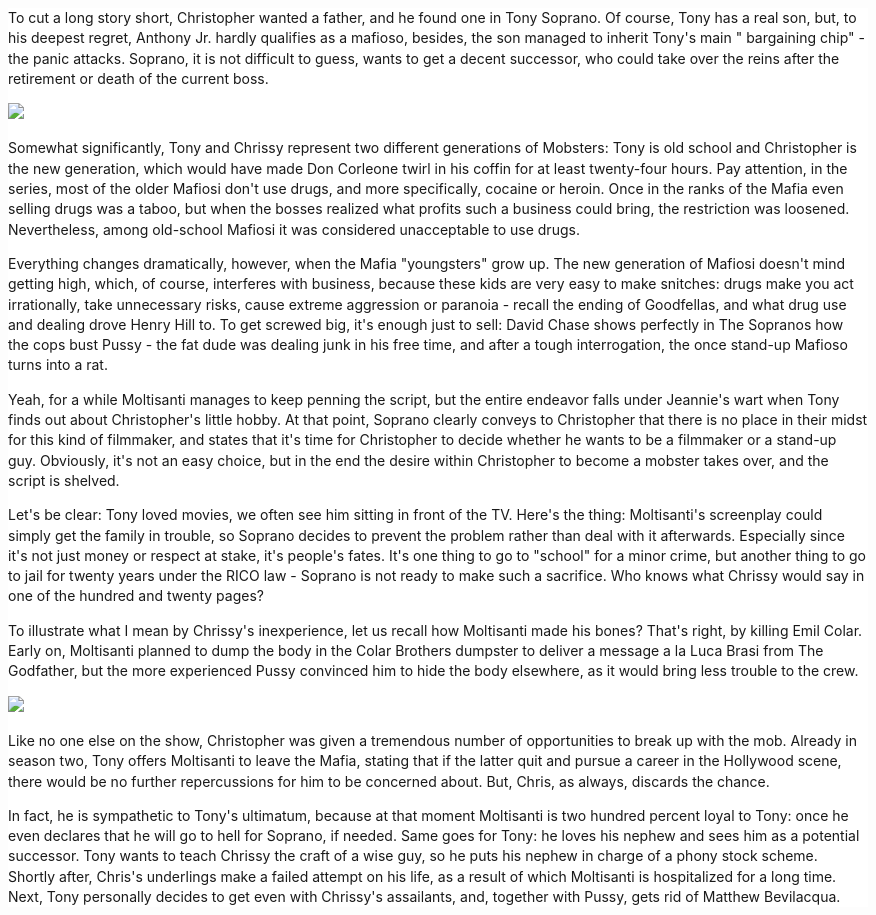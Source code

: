 To cut a long story short, Christopher wanted a father, and he found one in Tony Soprano. Of course, Tony has a real son, but, to his deepest regret, Anthony Jr. hardly qualifies as a mafioso, besides, the son managed to inherit Tony's main " bargaining chip" - the panic attacks. Soprano, it is not difficult to guess, wants to get a decent successor, who could take over the reins after the retirement or death of the current boss.

![](/img/062_why_did_tony_kill_christopher.00_00_39_12.still001.png)

Somewhat significantly, Tony and Chrissy represent two different generations of Mobsters: Tony is old school and Christopher is the new generation, which would have made Don Corleone twirl in his coffin for at least twenty-four hours. Pay attention, in the series, most of the older Mafiosi don't use drugs, and more specifically, cocaine or heroin. Once in the ranks of the Mafia even selling drugs was a taboo, but when the bosses realized what profits such a business could bring, the restriction was loosened. Nevertheless, among old-school Mafiosi it was considered unacceptable to use drugs.

Everything changes dramatically, however, when the Mafia "youngsters" grow up. The new generation of Mafiosi doesn't mind getting high, which, of course, interferes with business, because these kids are very easy to make snitches: drugs make you act irrationally, take unnecessary risks, cause extreme aggression or paranoia - recall the ending of Goodfellas, and what drug use and dealing drove Henry Hill to. To get screwed big, it's enough just to sell: David Chase shows perfectly in The Sopranos how the cops bust Pussy - the fat dude was dealing junk in his free time, and after a tough interrogation, the once stand-up Mafioso turns into a rat.

Yeah, for a while Moltisanti manages to keep penning the script, but the entire endeavor falls under Jeannie's wart when Tony finds out about Christopher's little hobby. At that point, Soprano clearly conveys to Christopher that there is no place in their midst for this kind of filmmaker, and states that it's time for Christopher to decide whether he wants to be a filmmaker or a stand-up guy. Obviously, it's not an easy choice, but in the end the desire within Christopher to become a mobster takes over, and the script is shelved.

Let's be clear: Tony loved movies, we often see him sitting in front of the TV. Here's the thing: Moltisanti's screenplay could simply get the family in trouble, so Soprano decides to prevent the problem rather than deal with it afterwards. Especially since it's not just money or respect at stake, it's people's fates. It's one thing to go to "school" for a minor crime, but another thing to go to jail for twenty years under the RICO law - Soprano is not ready to make such a sacrifice. Who knows what Chrissy would say in one of the hundred and twenty pages?

To illustrate what I mean by Chrissy's inexperience, let us recall how Moltisanti made his bones? That's right, by killing Emil Colar. Early on, Moltisanti planned to dump the body in the Colar Brothers dumpster to deliver a message a la Luca Brasi from The Godfather, but the more experienced Pussy convinced him to hide the body elsewhere, as it would bring less trouble to the crew.

![](/img/062_why_did_tony_kill_christopher.00_00_50_21.still002.png)

Like no one else on the show, Christopher was given a tremendous number of opportunities to break up with the mob. Already in season two, Tony offers Moltisanti to leave the Mafia, stating that if the latter quit and pursue a career in the Hollywood scene, there would be no further repercussions for him to be concerned about. But, Chris, as always, discards the chance.

In fact, he is sympathetic to Tony's ultimatum, because at that moment Moltisanti is two hundred percent loyal to Tony: once he even declares that he will go to hell for Soprano, if needed. Same goes for Tony: he loves his nephew and sees him as a potential successor. Tony wants to teach Chrissy the craft of a wise guy, so he puts his nephew in charge of a phony stock scheme. Shortly after, Chris's underlings make a failed attempt on his life, as a result of which Moltisanti is hospitalized for a long time. Next, Tony personally decides to get even with Chrissy's assailants, and, together with Pussy, gets rid of Matthew Bevilacqua.
